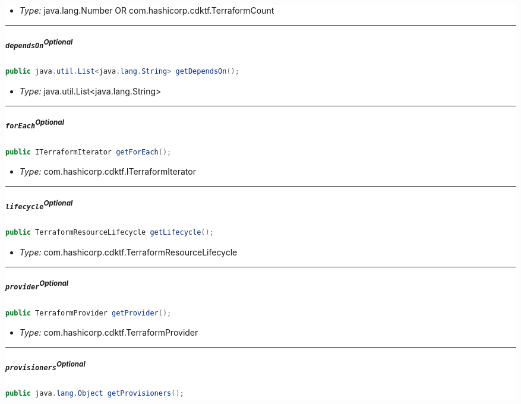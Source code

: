 - *Type:* java.lang.Number OR com.hashicorp.cdktf.TerraformCount

---

##### `dependsOn`<sup>Optional</sup> <a name="dependsOn" id="rhizo-co-terraform-provider-oci.generativeAiModel.GenerativeAiModel.property.dependsOn"></a>

```java
public java.util.List<java.lang.String> getDependsOn();
```

- *Type:* java.util.List<java.lang.String>

---

##### `forEach`<sup>Optional</sup> <a name="forEach" id="rhizo-co-terraform-provider-oci.generativeAiModel.GenerativeAiModel.property.forEach"></a>

```java
public ITerraformIterator getForEach();
```

- *Type:* com.hashicorp.cdktf.ITerraformIterator

---

##### `lifecycle`<sup>Optional</sup> <a name="lifecycle" id="rhizo-co-terraform-provider-oci.generativeAiModel.GenerativeAiModel.property.lifecycle"></a>

```java
public TerraformResourceLifecycle getLifecycle();
```

- *Type:* com.hashicorp.cdktf.TerraformResourceLifecycle

---

##### `provider`<sup>Optional</sup> <a name="provider" id="rhizo-co-terraform-provider-oci.generativeAiModel.GenerativeAiModel.property.provider"></a>

```java
public TerraformProvider getProvider();
```

- *Type:* com.hashicorp.cdktf.TerraformProvider

---

##### `provisioners`<sup>Optional</sup> <a name="provisioners" id="rhizo-co-terraform-provider-oci.generativeAiModel.GenerativeAiModel.property.provisioners"></a>

```java
public java.lang.Object getProvisioners();
```
